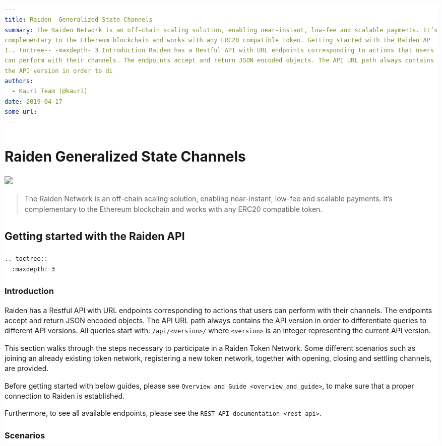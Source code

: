 ```yaml
---
title: Raiden  Generalized State Channels 
summary: The Raiden Network is an off-chain scaling solution, enabling near-instant, low-fee and scalable payments. It’s complementary to the Ethereum blockchain and works with any ERC20 compatible token. Getting started with the Raiden API.. toctree-- -maxdepth- 3 Introduction Raiden has a Restful API with URL endpoints corresponding to actions that users can perform with their channels. The endpoints accept and return JSON encoded objects. The API URL path always contains the API version in order to di
authors:
  - Kauri Team (@kauri)
date: 2019-04-17
some_url: 
---
```


# Raiden  Generalized State Channels 

![](https://ipfs.infura.io/ipfs/QmYbLBgSUCpsVJgaXFVPpJZ2eudGtqsDjEYim1cGxZamen)


> The Raiden Network is an off-chain scaling solution, enabling near-instant, low-fee and scalable payments. It’s complementary to the Ethereum blockchain and works with any ERC20 compatible token.

## Getting started with the Raiden API

```
.. toctree::
  :maxdepth: 3
```

### Introduction

Raiden has a Restful API with URL endpoints corresponding to actions
that users can perform with their channels. The endpoints accept and
return JSON encoded objects. The API URL path always contains the API
version in order to differentiate queries to different API versions. All
queries start with: `/api/<version>/` where `<version>` is an integer
representing the current API version.

This section walks through the steps necessary to participate in a
Raiden Token Network. Some different scenarios such as joining an
already existing token network, registering a new token network,
together with opening, closing and settling channels, are provided.

Before getting started with below guides, please see `Overview and Guide
<overview_and_guide>`, to make sure that a proper connection to Raiden
is established.

Furthermore, to see all available endpoints, please see the `REST API
documentation <rest_api>`.

### Scenarios
